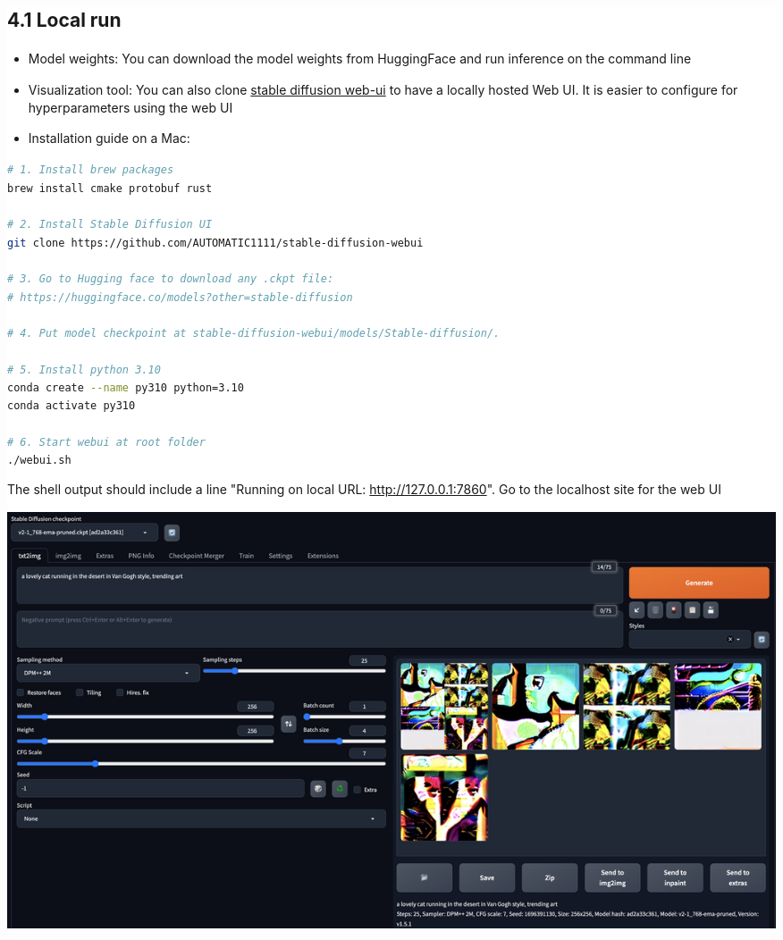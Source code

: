 
## 4.1 Local run

- Model weights: You can download the model weights from HuggingFace and run inference on the command line
    
- Visualization tool: You can also clone [stable diffusion web-ui](https://github.com/AUTOMATIC1111/stable-diffusion-webui) to have a locally hosted Web UI. It is easier to configure for hyperparameters using the web UI
    
- Installation guide on a Mac:
    

```sh
# 1. Install brew packages
brew install cmake protobuf rust

# 2. Install Stable Diffusion UI
git clone https://github.com/AUTOMATIC1111/stable-diffusion-webui

# 3. Go to Hugging face to download any .ckpt file: 
# https://huggingface.co/models?other=stable-diffusion

# 4. Put model checkpoint at stable-diffusion-webui/models/Stable-diffusion/.

# 5. Install python 3.10
conda create --name py310 python=3.10
conda activate py310

# 6. Start webui at root folder
./webui.sh
```

The shell output should include a line "Running on local URL: http://127.0.0.1:7860". Go to the localhost site for the web UI

![Alt text](/_posts/image-23.png)
